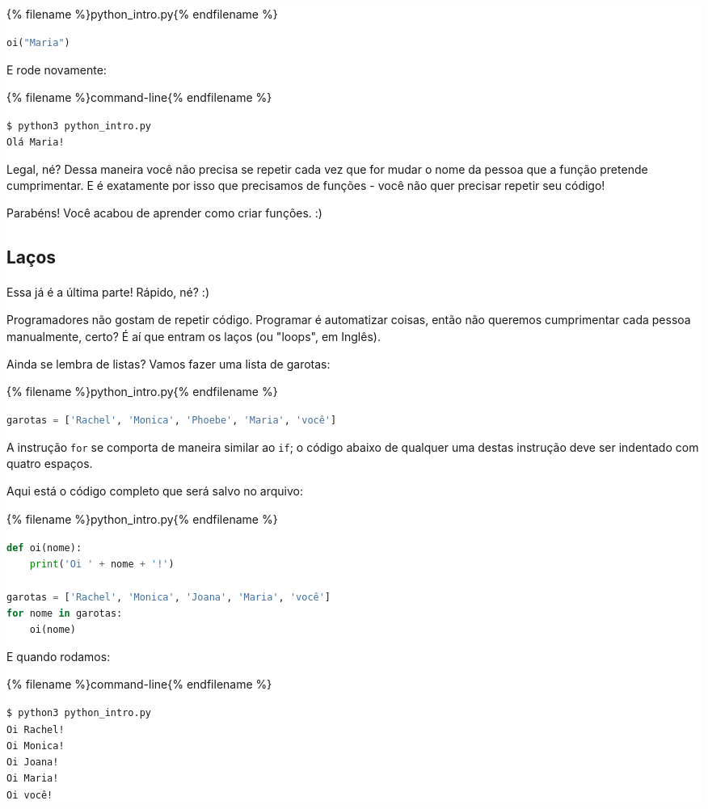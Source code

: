 {% filename %}python_intro.py{% endfilename %}

```python
oi("Maria")
```

E rode novamente:

{% filename %}command-line{% endfilename %}

    $ python3 python_intro.py
    Olá Maria!

Legal, né? Dessa maneira você não precisa se repetir cada vez que for mudar o nome da pessoa que a função pretende cumprimentar. E é exatamente por isso que precisamos de funções - você não quer precisar repetir seu código!

Parabéns! Você acabou de aprender como criar funções. :)

## Laços

Essa já é a última parte! Rápido, né? :)

Programadores não gostam de repetir código. Programar é automatizar coisas, então não queremos cumprimentar cada pessoa manualmente, certo? É aí que entram os laços (ou "loops", em Inglês).

Ainda se lembra de listas? Vamos fazer uma lista de garotas:

{% filename %}python_intro.py{% endfilename %}

```python
garotas = ['Rachel', 'Monica', 'Phoebe', 'Maria', 'você']
```

A instrução `for` se comporta de maneira similar ao `if`; o código abaixo de qualquer uma destas instrução deve ser indentado com quatro espaços.

Aqui está o código completo que será salvo no arquivo:

{% filename %}python_intro.py{% endfilename %}

```python
def oi(nome):
    print('Oi ' + nome + '!')

garotas = ['Rachel', 'Monica', 'Joana', 'Maria', 'você']
for nome in garotas:
    oi(nome)
```

E quando rodamos:

{% filename %}command-line{% endfilename %}

    $ python3 python_intro.py
    Oi Rachel!
    Oi Monica!
    Oi Joana!
    Oi Maria!
    Oi você!

